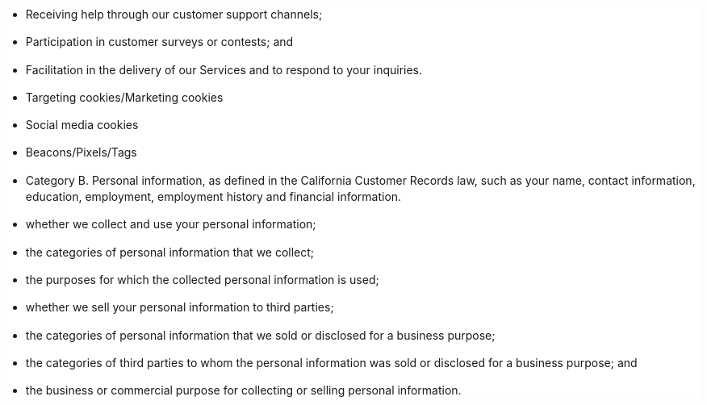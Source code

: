 

*   Receiving help through our customer support channels;



*   Participation in customer surveys or contests; and



*   Facilitation in the delivery of our Services and to respond to your inquiries.



*   Targeting cookies/Marketing cookies



*   Social media cookies



*   Beacons/Pixels/Tags





*   Category B. Personal information, as defined in the California Customer Records law, such as your name, contact information, education, employment, employment history and financial information.























*   whether we collect and use your personal information;



*   the categories of personal information that we collect;



*   the purposes for which the collected personal information is used;



*   whether we sell your personal information to third parties;



*   the categories of personal information that we sold or disclosed for a business purpose;



*   the categories of third parties to whom the personal information was sold or disclosed for a business purpose; and



*   the business or commercial purpose for collecting or selling personal information.
